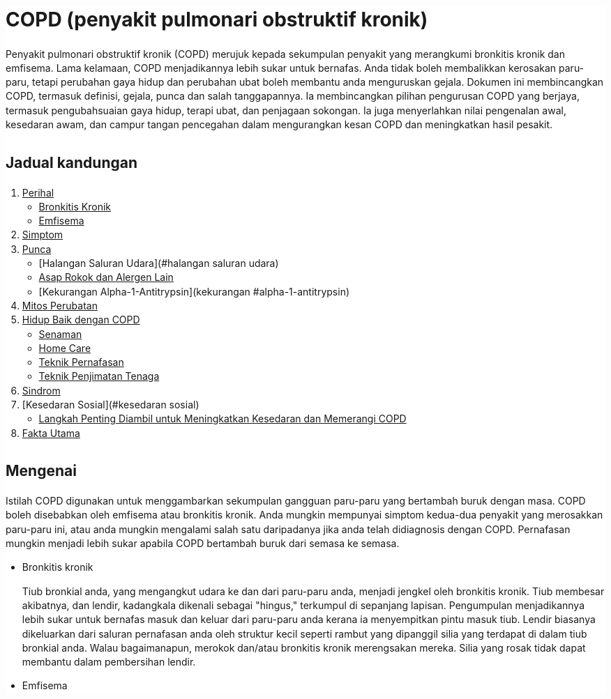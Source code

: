 # COPD (penyakit pulmonari obstruktif kronik)

Penyakit pulmonari obstruktif kronik (COPD) merujuk kepada sekumpulan penyakit yang merangkumi bronkitis kronik dan emfisema. Lama kelamaan, COPD menjadikannya lebih sukar untuk bernafas. Anda tidak boleh membalikkan kerosakan paru-paru, tetapi perubahan gaya hidup dan perubahan ubat boleh membantu anda menguruskan gejala. Dokumen ini membincangkan COPD, termasuk definisi, gejala, punca dan salah tanggapannya. Ia membincangkan pilihan pengurusan COPD yang berjaya, termasuk pengubahsuaian gaya hidup, terapi ubat, dan penjagaan sokongan. Ia juga menyerlahkan nilai pengenalan awal, kesedaran awam, dan campur tangan pencegahan dalam mengurangkan kesan COPD dan meningkatkan hasil pesakit.

## Jadual kandungan

1. [Perihal](#about)
    - [Bronkitis Kronik](#bronkitis-kronik)
    - [Emfisema](#emphysema)
2. [Simptom](#simptom)
3. [Punca](#causes)
    - [Halangan Saluran Udara](#halangan saluran udara)
    - [Asap Rokok dan Alergen Lain](#rokok-asap-dan-alergen-lain-lain)
    - [Kekurangan Alpha-1-Antitrypsin](kekurangan #alpha-1-antitrypsin)
4. [Mitos Perubatan](#mitos-perubatan)
5. [Hidup Baik dengan COPD](#living-well-with-copd)
    - [Senaman](#senaman)
    - [Home Care](#home-care)
    - [Teknik Pernafasan](#teknik-pernafasan)
    - [Teknik Penjimatan Tenaga](#teknik-penjimatan-tenaga)
6. [Sindrom](#sindrom)
7. [Kesedaran Sosial](#kesedaran sosial)
    - [Langkah Penting Diambil untuk Meningkatkan Kesedaran dan Memerangi COPD](#langkah-penting-diambil-untuk-meningkatkan-kesedaran-dan-melawan-polisi)
8. [Fakta Utama](#fakta-kunci)

## Mengenai

Istilah COPD digunakan untuk menggambarkan sekumpulan gangguan paru-paru yang bertambah buruk dengan masa. COPD boleh disebabkan oleh emfisema atau bronkitis kronik. Anda mungkin mempunyai simptom kedua-dua penyakit yang merosakkan paru-paru ini, atau anda mungkin mengalami salah satu daripadanya jika anda telah didiagnosis dengan COPD. Pernafasan mungkin menjadi lebih sukar apabila COPD bertambah buruk dari semasa ke semasa.

- Bronkitis kronik

    Tiub bronkial anda, yang mengangkut udara ke dan dari paru-paru anda, menjadi jengkel oleh bronkitis kronik. Tiub membesar akibatnya, dan lendir, kadangkala dikenali sebagai "hingus," terkumpul di sepanjang lapisan. Pengumpulan menjadikannya lebih sukar untuk bernafas masuk dan keluar dari paru-paru anda kerana ia menyempitkan pintu masuk tiub. Lendir biasanya dikeluarkan dari saluran pernafasan anda oleh struktur kecil seperti rambut yang dipanggil silia yang terdapat di dalam tiub bronkial anda. Walau bagaimanapun, merokok dan/atau bronkitis kronik merengsakan mereka. Silia yang rosak tidak dapat membantu dalam pembersihan lendir.

- Emfisema

